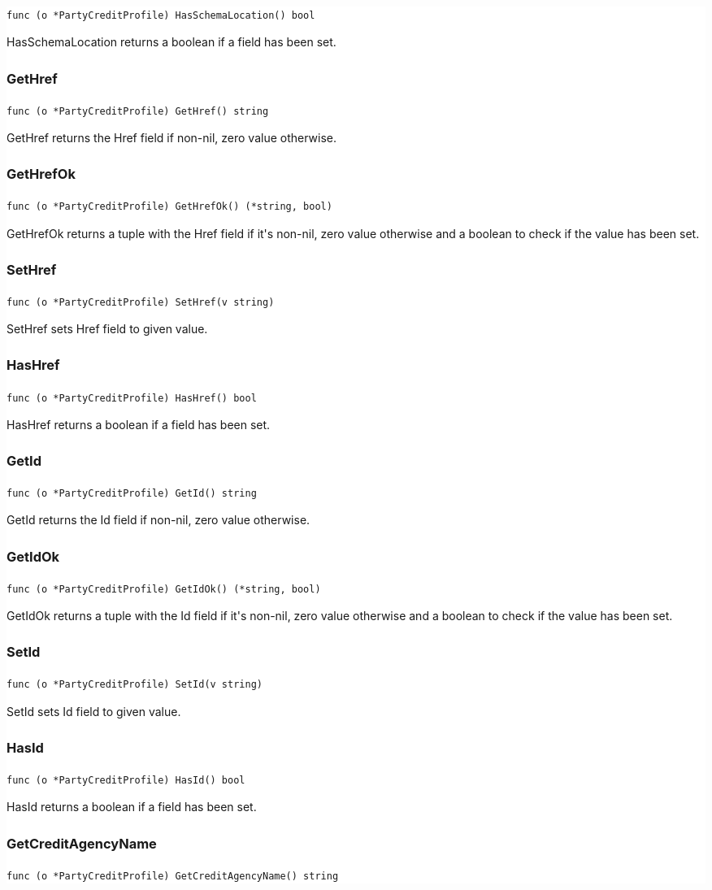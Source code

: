 `func (o *PartyCreditProfile) HasSchemaLocation() bool`

HasSchemaLocation returns a boolean if a field has been set.

### GetHref

`func (o *PartyCreditProfile) GetHref() string`

GetHref returns the Href field if non-nil, zero value otherwise.

### GetHrefOk

`func (o *PartyCreditProfile) GetHrefOk() (*string, bool)`

GetHrefOk returns a tuple with the Href field if it's non-nil, zero value otherwise
and a boolean to check if the value has been set.

### SetHref

`func (o *PartyCreditProfile) SetHref(v string)`

SetHref sets Href field to given value.

### HasHref

`func (o *PartyCreditProfile) HasHref() bool`

HasHref returns a boolean if a field has been set.

### GetId

`func (o *PartyCreditProfile) GetId() string`

GetId returns the Id field if non-nil, zero value otherwise.

### GetIdOk

`func (o *PartyCreditProfile) GetIdOk() (*string, bool)`

GetIdOk returns a tuple with the Id field if it's non-nil, zero value otherwise
and a boolean to check if the value has been set.

### SetId

`func (o *PartyCreditProfile) SetId(v string)`

SetId sets Id field to given value.

### HasId

`func (o *PartyCreditProfile) HasId() bool`

HasId returns a boolean if a field has been set.

### GetCreditAgencyName

`func (o *PartyCreditProfile) GetCreditAgencyName() string`
